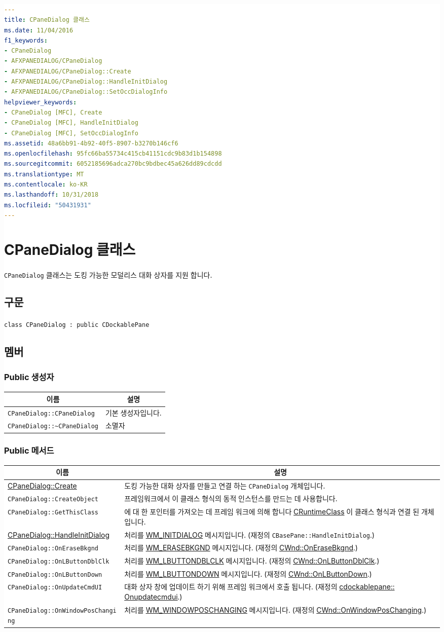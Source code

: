 ```yaml
---
title: CPaneDialog 클래스
ms.date: 11/04/2016
f1_keywords:
- CPaneDialog
- AFXPANEDIALOG/CPaneDialog
- AFXPANEDIALOG/CPaneDialog::Create
- AFXPANEDIALOG/CPaneDialog::HandleInitDialog
- AFXPANEDIALOG/CPaneDialog::SetOccDialogInfo
helpviewer_keywords:
- CPaneDialog [MFC], Create
- CPaneDialog [MFC], HandleInitDialog
- CPaneDialog [MFC], SetOccDialogInfo
ms.assetid: 48a6bb91-4b92-40f5-8907-b3270b146cf6
ms.openlocfilehash: 95fc66ba55734c415cb41151cdc9b83d1b154898
ms.sourcegitcommit: 6052185696adca270bc9bdbec45a626dd89cdcdd
ms.translationtype: MT
ms.contentlocale: ko-KR
ms.lasthandoff: 10/31/2018
ms.locfileid: "50431931"
---
```

# <a name="cpanedialog-class"></a>CPaneDialog 클래스

`CPaneDialog` 클래스는 도킹 가능한 모덜리스 대화 상자를 지원 합니다.

## <a name="syntax"></a>구문

```
class CPaneDialog : public CDockablePane
```

## <a name="members"></a>멤버

### <a name="public-constructors"></a>Public 생성자

|이름|설명|
|----------|-----------------|
|`CPaneDialog::CPaneDialog`|기본 생성자입니다.|
|`CPaneDialog::~CPaneDialog`|소멸자|

### <a name="public-methods"></a>Public 메서드

|이름|설명|
|----------|-----------------|
|[CPaneDialog::Create](#create)|도킹 가능한 대화 상자를 만들고 연결 하는 `CPaneDialog` 개체입니다.|
|`CPaneDialog::CreateObject`|프레임워크에서 이 클래스 형식의 동적 인스턴스를 만드는 데 사용합니다.|
|`CPaneDialog::GetThisClass`|에 대 한 포인터를 가져오는 데 프레임 워크에 의해 합니다 [CRuntimeClass](../../mfc/reference/cruntimeclass-structure.md) 이 클래스 형식과 연결 된 개체입니다.|
|[CPaneDialog::HandleInitDialog](#handleinitdialog)|처리를 [WM_INITDIALOG](/windows/desktop/dlgbox/wm-initdialog) 메시지입니다. (재정의 `CBasePane::HandleInitDialog`.)|
|`CPaneDialog::OnEraseBkgnd`|처리를 [WM_ERASEBKGND](/windows/desktop/winmsg/wm-erasebkgnd) 메시지입니다. (재정의 [CWnd::OnEraseBkgnd](../../mfc/reference/cwnd-class.md#onerasebkgnd).)|
|`CPaneDialog::OnLButtonDblClk`|처리를 [WM_LBUTTONDBLCLK](/windows/desktop/inputdev/wm-lbuttondblclk) 메시지입니다. (재정의 [CWnd::OnLButtonDblClk](../../mfc/reference/cwnd-class.md#onlbuttondblclk).)|
|`CPaneDialog::OnLButtonDown`|처리를 [WM_LBUTTONDOWN](/windows/desktop/inputdev/wm-lbuttondown) 메시지입니다. (재정의 [CWnd::OnLButtonDown](../../mfc/reference/cwnd-class.md#onlbuttondown).)|
|`CPaneDialog::OnUpdateCmdUI`|대화 상자 창에 업데이트 하기 위해 프레임 워크에서 호출 됩니다. (재정의 [cdockablepane:: Onupdatecmdui](cdockablepane-class.md).)|
|`CPaneDialog::OnWindowPosChanging`|처리를 [WM_WINDOWPOSCHANGING](/windows/desktop/winmsg/wm-windowposchanging) 메시지입니다. (재정의 [CWnd::OnWindowPosChanging](../../mfc/reference/cwnd-class.md#onwindowposchanging).)|